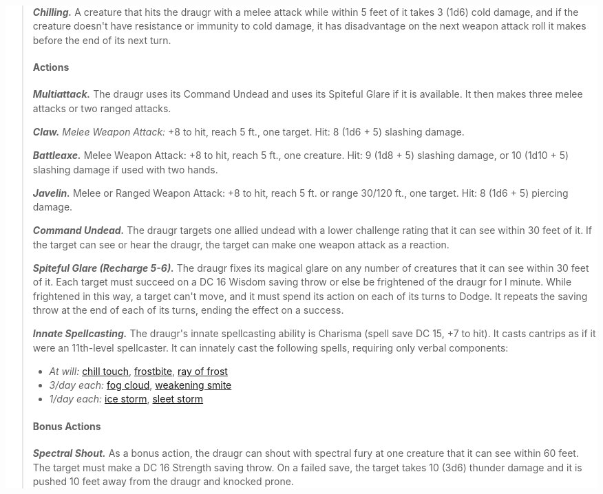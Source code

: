 >***Chilling.*** A creature that hits the draugr with a melee attack while within 5 feet of it takes 3 (1d6) cold damage, and if the creature doesn't have resistance or immunity to cold damage, it has disadvantage on the next weapon attack roll it makes before the end of its next turn.
>
>#### Actions
>***Multiattack.*** The draugr uses its Command Undead and uses its Spiteful Glare if it is available. It then makes three melee attacks or two ranged attacks.
>
>***Claw.*** *Melee Weapon Attack:* +8 to hit, reach 5 ft., one target. Hit: 8 (1d6 + 5) slashing damage.
>
>***Battleaxe.*** Melee Weapon Attack: +8 to hit, reach 5 ft., one creature. Hit: 9 (1d8 + 5) slashing damage, or 10
(1d10 + 5) slashing damage if used with two hands.
>
>***Javelin.*** Melee or Ranged Weapon Attack: +8 to hit, reach 5 ft. or range 30/120 ft., one target. Hit: 8 (1d6 + 5) piercing damage.
>
>***Command Undead.*** The draugr targets one allied undead with a lower challenge rating that it can see within 30 feet of it. If the target can see or hear the draugr, the target can make one weapon attack as a reaction.
>
>***Spiteful Glare (Recharge 5-6).*** The draugr fixes its magical glare on any number of creatures that it can see within 30 feet of it. Each target must succeed on a DC 16 Wisdom saving throw or else be frightened of the draugr for l minute. While frightened in this way, a target can't move, and it must spend its action on each of its turns to Dodge. It repeats the saving throw at the end of each of its turns, ending the effect on a success.
>
>***Innate Spellcasting.*** The draugr's innate spellcasting ability is Charisma (spell save DC 15, +7 to hit). It casts cantrips as if it were an 11th-level spellcaster. It can innately cast the following spells, requiring only verbal components:
>
>* *At will:* [chill touch](../../Magic/Spells/chill-touch.md), [frostbite](../../Magic/Spells/frostbite.md), [ray of frost](../../Magic/Spells/ray-of-frost.md)
>* *3/day each:* [fog cloud](../../Magic/Spells/fog-cloud.md), [weakening smite](../../Magic/Spells/weakening-smite.md)
>* *1/day each:* [ice storm](../../Magic/Spells/ice-storm.md), [sleet storm](../../Magic/Spells/sleet-storm.md)
>
>#### Bonus Actions
>***Spectral Shout.*** As a bonus action, the draugr can shout with spectral fury at one creature that it can see within 60 feet. The target must make a DC 16 Strength saving throw. On a failed save, the target takes 10 (3d6) thunder damage and it is pushed 10 feet away from the draugr and knocked prone.
>
